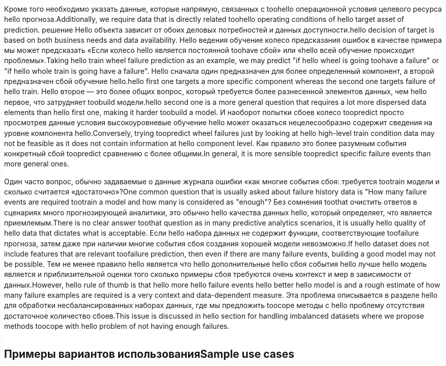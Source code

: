 <span data-ttu-id="da341-172">Кроме того необходимо указать данные, которые напрямую, связанных с toohello операционной условия целевого ресурса hello прогноза.</span><span class="sxs-lookup"><span data-stu-id="da341-172">Additionally, we require data that is directly related toohello operating conditions of hello target asset of prediction.</span></span> <span data-ttu-id="da341-173">решение Hello объекта зависит от обоих деловых потребностей и данных доступности.</span><span class="sxs-lookup"><span data-stu-id="da341-173">hello decision of target is based on both business needs and data availability.</span></span> <span data-ttu-id="da341-174">Hello ведения обучение колесо предсказания ошибок в качестве примера мы может предсказать «Если колесо hello является постоянной toohave сбой» или «hello всей обучение происходит проблемы».</span><span class="sxs-lookup"><span data-stu-id="da341-174">Taking hello train wheel failure prediction as an example, we may predict "if hello wheel is going toohave a failure" or "if hello whole train is going have a failure".</span></span> <span data-ttu-id="da341-175">Hello сначала один предназначен для более определенный компонент, а второй предназначен сбой обучение hello.</span><span class="sxs-lookup"><span data-stu-id="da341-175">hello first one targets a more specific component whereas the second one targets failure of hello train.</span></span> <span data-ttu-id="da341-176">Hello второе — это более общих вопрос, который требуется более разнесенной элементов данных, чем hello первое, что затрудняет toobuild модели.</span><span class="sxs-lookup"><span data-stu-id="da341-176">hello second one is a more general question that requires a lot more dispersed data elements than hello first one, making it harder toobuild a model.</span></span> <span data-ttu-id="da341-177">И наоборот попытки сбоев колесо toopredict просто просмотрев данные условия высокоуровневые обучение hello может оказаться нецелесообразно содержит сведения на уровне компонента hello.</span><span class="sxs-lookup"><span data-stu-id="da341-177">Conversely, trying toopredict wheel failures just by looking at hello high-level train condition data may not be feasible as it does not contain information at hello component level.</span></span> <span data-ttu-id="da341-178">Как правило это более разумным события конкретный сбой toopredict сравнению с более общими.</span><span class="sxs-lookup"><span data-stu-id="da341-178">In general, it is more sensible toopredict specific failure events than more general ones.</span></span>

<span data-ttu-id="da341-179">Один часто вопрос, обычно задаваемые о данные журнала ошибки «как многие события сбоя: требуется tootrain модели и сколько считается «достаточно»?</span><span class="sxs-lookup"><span data-stu-id="da341-179">One common question that is usually asked about failure history data is "How many failure events are required tootrain a model and how many is considered as "enough"?</span></span> <span data-ttu-id="da341-180">Без сомнения toothat очистить ответов в сценариях много прогнозирующей аналитики, это обычно hello качества данных hello, который определяет, что является приемлемым.</span><span class="sxs-lookup"><span data-stu-id="da341-180">There is no clear answer toothat question as in many predictive analytics scenarios, it is usually hello quality of hello data that dictates what is acceptable.</span></span> <span data-ttu-id="da341-181">Если hello набора данных не содержит функции, соответствующие toofailure прогноза, затем даже при наличии многие события сбоя создания хорошей модели невозможно.</span><span class="sxs-lookup"><span data-stu-id="da341-181">If hello dataset does not include features that are relevant toofailure prediction, then even if there are many failure events, building a good model may not be possible.</span></span> <span data-ttu-id="da341-182">Тем не менее правило hello является что hello дополнительные hello сбоя события hello лучше hello модель является и приблизительной оценки того сколько примеры сбоя требуются очень контекст и мер в зависимости от данных.</span><span class="sxs-lookup"><span data-stu-id="da341-182">However, hello rule of thumb is that hello more hello failure events hello better hello model is and a rough estimate of how many failure examples are required is a very context and data-dependent measure.</span></span> <span data-ttu-id="da341-183">Эта проблема описывается в разделе hello для обработки несбалансированных наборах данных, где мы предложить toocope методы с hello проблему отсутствия достаточное количество сбоев.</span><span class="sxs-lookup"><span data-stu-id="da341-183">This issue is discussed in hello section for handling imbalanced datasets where we propose methods toocope with hello problem of not having enough failures.</span></span>

## <a name="sample-use-cases"></a><span data-ttu-id="da341-184">Примеры вариантов использования</span><span class="sxs-lookup"><span data-stu-id="da341-184">Sample use cases</span></span>